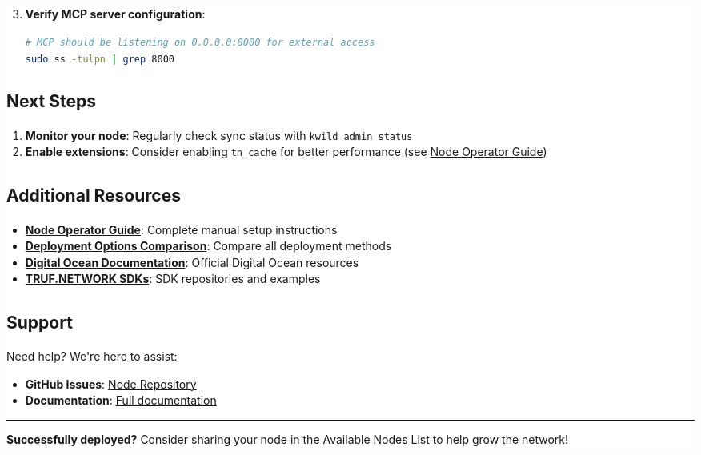 3. **Verify MCP server configuration**:
   ```bash
   # MCP should be listening on 0.0.0.0:8000 for external access
   sudo ss -tulpn | grep 8000
   ```

## Next Steps

1. **Monitor your node**: Regularly check sync status with `kwild admin status`
2. **Enable extensions**: Consider enabling `tn_cache` for better performance (see [Node Operator Guide](./node-operator-guide.md#cache-extension-tn_cache))

## Additional Resources

- **[Node Operator Guide](./node-operator-guide.md)**: Complete manual setup instructions
- **[Deployment Options Comparison](./deployment-options.md)**: Compare all deployment methods
- **[Digital Ocean Documentation](https://docs.digitalocean.com/)**: Official Digital Ocean resources
- **[TRUF.NETWORK SDKs](https://github.com/trufnetwork)**: SDK repositories and examples

## Support

Need help? We're here to assist:

- **GitHub Issues**: [Node Repository](https://github.com/trufnetwork/node/issues)
- **Documentation**: [Full documentation](https://docs.truf.network)

---

**Successfully deployed?** Consider sharing your node in the [Available Nodes List](https://github.com/trufnetwork/truf-node-operator/blob/main/configs/network/v2/network-nodes.csv) to help grow the network!
